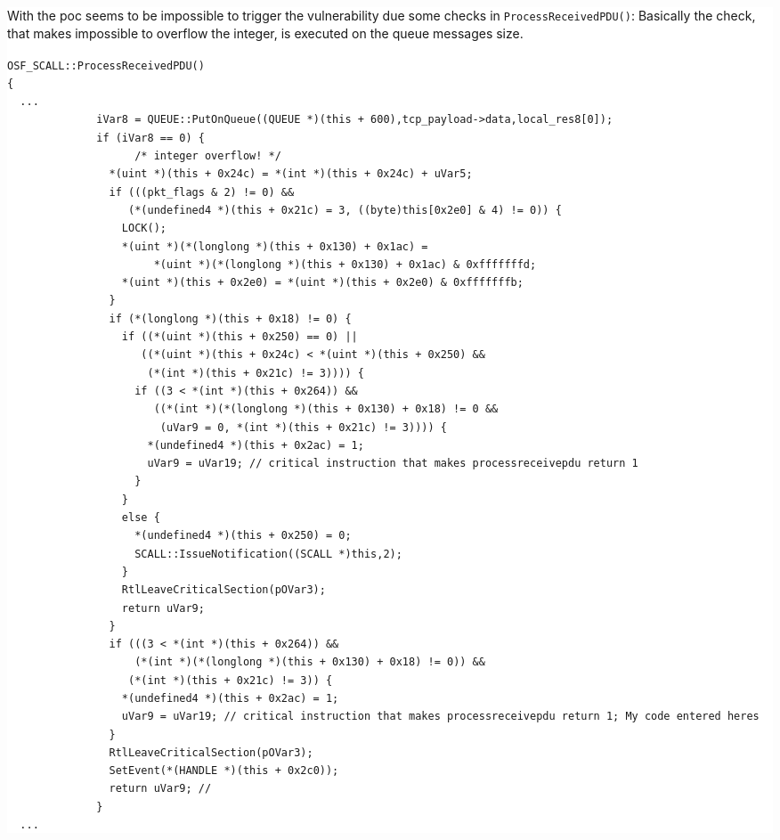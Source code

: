 With the poc seems to be impossible to trigger the vulnerability due some checks in `ProcessReceivedPDU()`:
Basically the check, that makes impossible to overflow the integer, is executed on the queue messages size.

```
OSF_SCALL::ProcessReceivedPDU()
{
  ...
              iVar8 = QUEUE::PutOnQueue((QUEUE *)(this + 600),tcp_payload->data,local_res8[0]);
              if (iVar8 == 0) {
                    /* integer overflow! */
                *(uint *)(this + 0x24c) = *(int *)(this + 0x24c) + uVar5;
                if (((pkt_flags & 2) != 0) &&
                   (*(undefined4 *)(this + 0x21c) = 3, ((byte)this[0x2e0] & 4) != 0)) {
                  LOCK();
                  *(uint *)(*(longlong *)(this + 0x130) + 0x1ac) =
                       *(uint *)(*(longlong *)(this + 0x130) + 0x1ac) & 0xfffffffd;
                  *(uint *)(this + 0x2e0) = *(uint *)(this + 0x2e0) & 0xfffffffb;
                }
                if (*(longlong *)(this + 0x18) != 0) {
                  if ((*(uint *)(this + 0x250) == 0) ||
                     ((*(uint *)(this + 0x24c) < *(uint *)(this + 0x250) &&
                      (*(int *)(this + 0x21c) != 3)))) {
                    if ((3 < *(int *)(this + 0x264)) &&
                       ((*(int *)(*(longlong *)(this + 0x130) + 0x18) != 0 &&
                        (uVar9 = 0, *(int *)(this + 0x21c) != 3)))) {
                      *(undefined4 *)(this + 0x2ac) = 1;
                      uVar9 = uVar19; // critical instruction that makes processreceivepdu return 1
                    }
                  }
                  else {
                    *(undefined4 *)(this + 0x250) = 0;
                    SCALL::IssueNotification((SCALL *)this,2);
                  }
                  RtlLeaveCriticalSection(pOVar3);
                  return uVar9;
                }
                if (((3 < *(int *)(this + 0x264)) &&
                    (*(int *)(*(longlong *)(this + 0x130) + 0x18) != 0)) &&
                   (*(int *)(this + 0x21c) != 3)) {
                  *(undefined4 *)(this + 0x2ac) = 1;
                  uVar9 = uVar19; // critical instruction that makes processreceivepdu return 1; My code entered heres
                }
                RtlLeaveCriticalSection(pOVar3);
                SetEvent(*(HANDLE *)(this + 0x2c0));
                return uVar9; // 
              }
  ...
```
